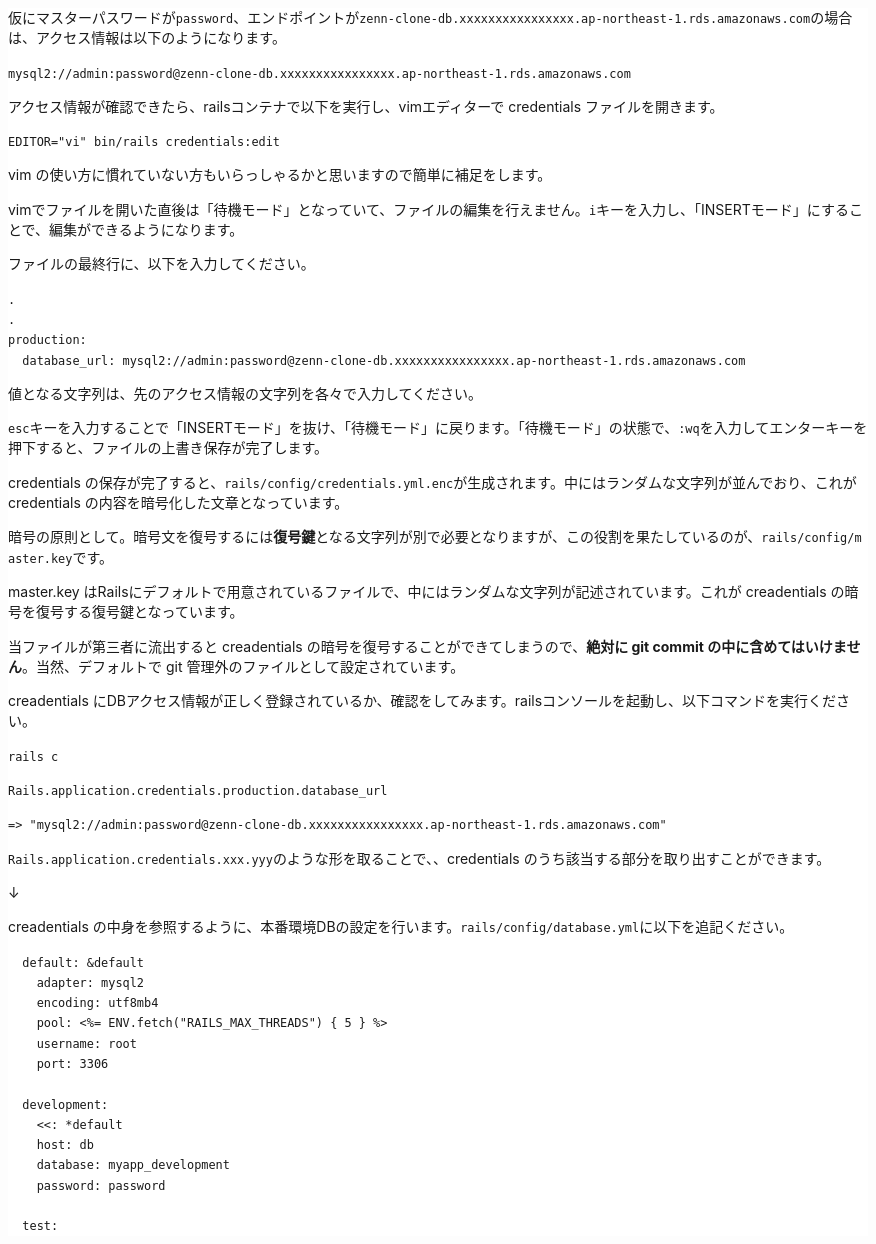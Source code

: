 仮にマスターパスワードが`password`、エンドポイントが`zenn-clone-db.xxxxxxxxxxxxxxxx.ap-northeast-1.rds.amazonaws.com`の場合は、アクセス情報は以下のようになります。

```
mysql2://admin:password@zenn-clone-db.xxxxxxxxxxxxxxxx.ap-northeast-1.rds.amazonaws.com
```

アクセス情報が確認できたら、railsコンテナで以下を実行し、vimエディターで credentials ファイルを開きます。

```sh:railsコンテナ
EDITOR="vi" bin/rails credentials:edit
```

vim の使い方に慣れていない方もいらっしゃるかと思いますので簡単に補足をします。

vimでファイルを開いた直後は「待機モード」となっていて、ファイルの編集を行えません。`i`キーを入力し、「INSERTモード」にすることで、編集ができるようになります。

ファイルの最終行に、以下を入力してください。

```yml:
.
.
production:
  database_url: mysql2://admin:password@zenn-clone-db.xxxxxxxxxxxxxxxx.ap-northeast-1.rds.amazonaws.com
```

値となる文字列は、先のアクセス情報の文字列を各々で入力してください。

`esc`キーを入力することで「INSERTモード」を抜け、「待機モード」に戻ります。「待機モード」の状態で、`:wq`を入力してエンターキーを押下すると、ファイルの上書き保存が完了します。

credentials の保存が完了すると、`rails/config/credentials.yml.enc`が生成されます。中にはランダムな文字列が並んでおり、これが credentials の内容を暗号化した文章となっています。

暗号の原則として。暗号文を復号するには**復号鍵**となる文字列が別で必要となりますが、この役割を果たしているのが、`rails/config/master.key`です。

master.key はRailsにデフォルトで用意されているファイルで、中にはランダムな文字列が記述されています。これが creadentials の暗号を復号する復号鍵となっています。

当ファイルが第三者に流出すると creadentials の暗号を復号することができてしまうので、**絶対に git commit の中に含めてはいけません**。当然、デフォルトで git 管理外のファイルとして設定されています。

creadentials にDBアクセス情報が正しく登録されているか、確認をしてみます。railsコンソールを起動し、以下コマンドを実行ください。

```sh:railsコンテナ
rails c
```

```sh:railsコンテナ > railsコンソール
Rails.application.credentials.production.database_url
```

```
=> "mysql2://admin:password@zenn-clone-db.xxxxxxxxxxxxxxxx.ap-northeast-1.rds.amazonaws.com"
```

`Rails.application.credentials.xxx.yyy`のような形を取ることで、、credentials のうち該当する部分を取り出すことができます。

↓

creadentials の中身を参照するように、本番環境DBの設定を行います。`rails/config/database.yml`に以下を追記ください。

```diff yml:rails/config/database.yml
  default: &default
    adapter: mysql2
    encoding: utf8mb4
    pool: <%= ENV.fetch("RAILS_MAX_THREADS") { 5 } %>
    username: root
    port: 3306

  development:
    <<: *default
    host: db
    database: myapp_development
    password: password

  test:
```